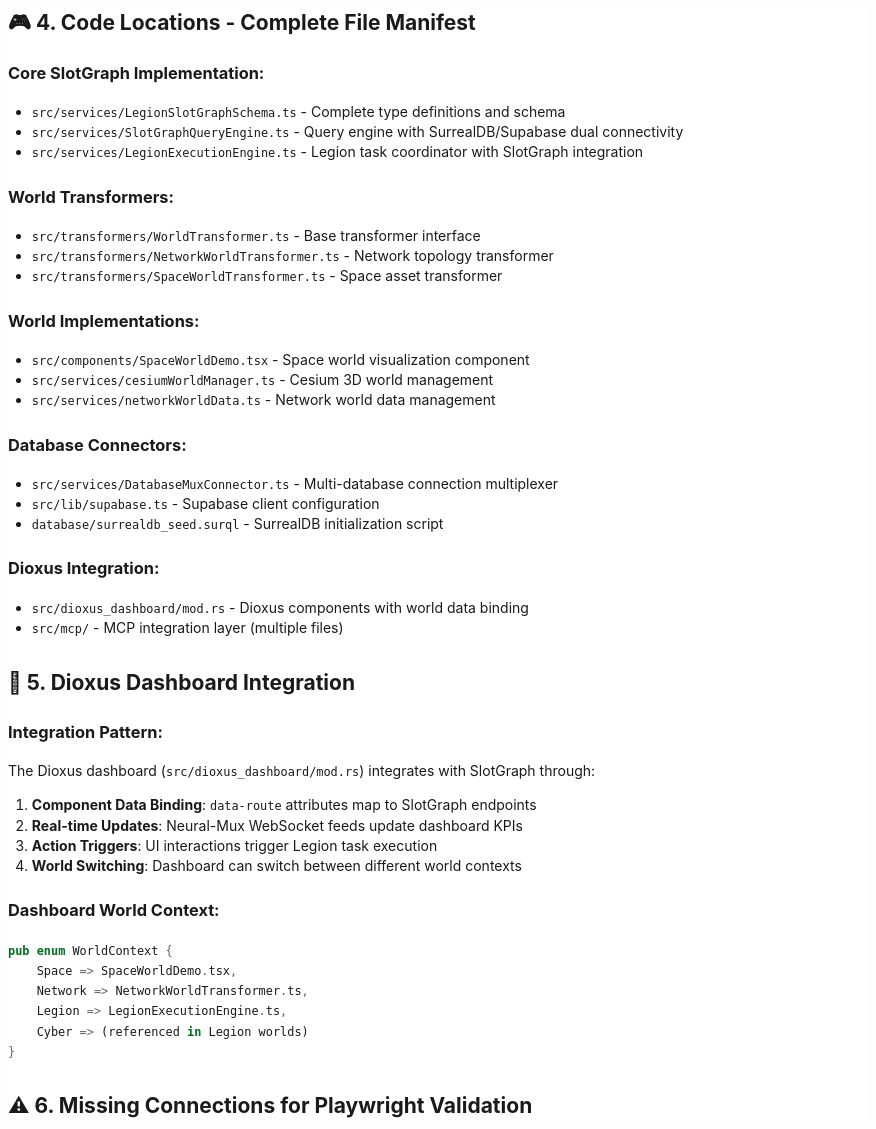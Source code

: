 ## 🎮 **4. Code Locations - Complete File Manifest**

### **Core SlotGraph Implementation:**
- `src/services/LegionSlotGraphSchema.ts` - Complete type definitions and schema
- `src/services/SlotGraphQueryEngine.ts` - Query engine with SurrealDB/Supabase dual connectivity
- `src/services/LegionExecutionEngine.ts` - Legion task coordinator with SlotGraph integration

### **World Transformers:**
- `src/transformers/WorldTransformer.ts` - Base transformer interface
- `src/transformers/NetworkWorldTransformer.ts` - Network topology transformer
- `src/transformers/SpaceWorldTransformer.ts` - Space asset transformer

### **World Implementations:**
- `src/components/SpaceWorldDemo.tsx` - Space world visualization component
- `src/services/cesiumWorldManager.ts` - Cesium 3D world management
- `src/services/networkWorldData.ts` - Network world data management

### **Database Connectors:**
- `src/services/DatabaseMuxConnector.ts` - Multi-database connection multiplexer
- `src/lib/supabase.ts` - Supabase client configuration
- `database/surrealdb_seed.surql` - SurrealDB initialization script

### **Dioxus Integration:**
- `src/dioxus_dashboard/mod.rs` - Dioxus components with world data binding
- `src/mcp/` - MCP integration layer (multiple files)

## 🔗 **5. Dioxus Dashboard Integration**

### **Integration Pattern:**
The Dioxus dashboard (`src/dioxus_dashboard/mod.rs`) integrates with SlotGraph through:

1. **Component Data Binding**: `data-route` attributes map to SlotGraph endpoints
2. **Real-time Updates**: Neural-Mux WebSocket feeds update dashboard KPIs
3. **Action Triggers**: UI interactions trigger Legion task execution
4. **World Switching**: Dashboard can switch between different world contexts

### **Dashboard World Context:**
```rust
pub enum WorldContext {
    Space => SpaceWorldDemo.tsx,
    Network => NetworkWorldTransformer.ts,
    Legion => LegionExecutionEngine.ts,
    Cyber => (referenced in Legion worlds)
}
```

## ⚠️ **6. Missing Connections for Playwright Validation**
